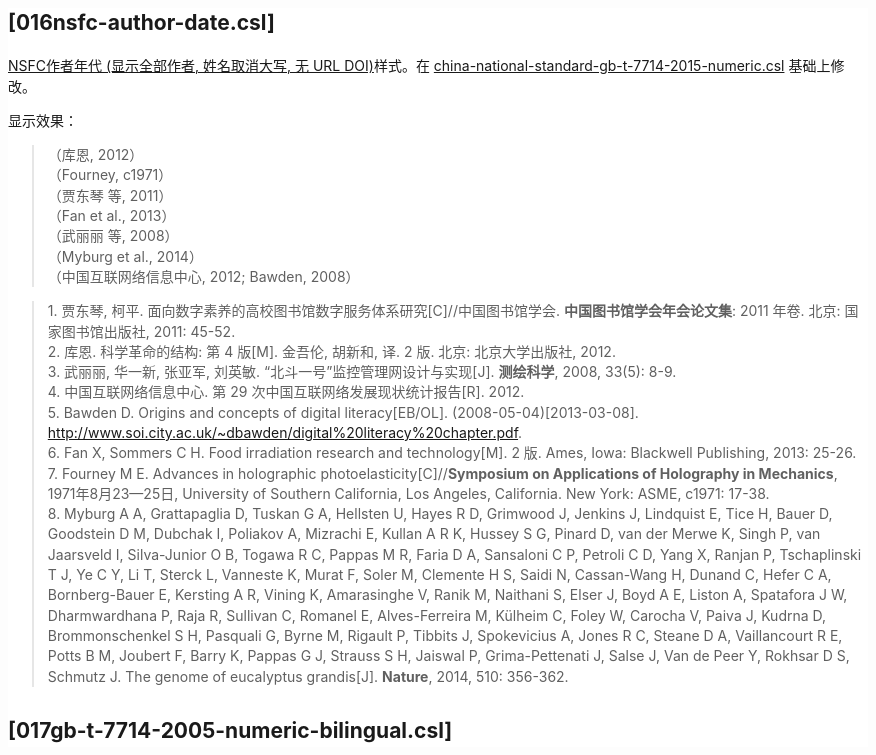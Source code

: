 
## [016nsfc-author-date.csl]

[NSFC作者年代 (显示全部作者, 姓名取消大写, 无 URL DOI)](https://std.samr.gov.cn/gb/search/gbDetailed?id=71F772D8055ED3A7E05397BE0A0AB82A)样式。在 [china-national-standard-gb-t-7714-2015-numeric.csl](http://www.zotero.org/styles/china-national-standard-gb-t-7714-2015-numeric) 基础上修改。

显示效果：

<blockquote>
  （库恩, 2012）<br>
  （Fourney, c1971）<br>
  （贾东琴 等, 2011）<br>
  （Fan et al., 2013）<br>
  （武丽丽 等, 2008）<br>
  （Myburg et al., 2014）<br>
  （中国互联网络信息中心, 2012; Bawden, 2008）<br>
</blockquote>

<blockquote>
  <div class="csl-bib-body second-field-align-flush">
    <div class="csl-entry">1.	贾东琴, 柯平. 面向数字素养的高校图书馆数字服务体系研究[C]//中国图书馆学会. <b>中国图书馆学会年会论文集</b>: 2011 年卷. 北京: 国家图书馆出版社, 2011: 45-52.</div>
    <div class="csl-entry">2.	库恩. 科学革命的结构: 第 4 版[M]. 金吾伦, 胡新和, 译. 2 版. 北京: 北京大学出版社, 2012.</div>
    <div class="csl-entry">3.	武丽丽, 华一新, 张亚军, 刘英敏. “北斗一号”监控管理网设计与实现[J]. <b>测绘科学</b>, 2008, 33(5): 8-9.</div>
    <div class="csl-entry">4.	中国互联网络信息中心. 第 29 次中国互联网络发展现状统计报告[R]. 2012.</div>
    <div class="csl-entry">5.	Bawden D. Origins and concepts of digital literacy[EB/OL]. (2008-05-04)[2013-03-08]. <a href="http://www.soi.city.ac.uk/~dbawden/digital%20literacy%20chapter.pdf">http://www.soi.city.ac.uk/~dbawden/digital%20literacy%20chapter.pdf</a>.</div>
    <div class="csl-entry">6.	Fan X, Sommers C H. Food irradiation research and technology[M]. 2 版. Ames, Iowa: Blackwell Publishing, 2013: 25-26.</div>
    <div class="csl-entry">7.	Fourney M E. Advances in holographic photoelasticity[C]//<b>Symposium on Applications of Holography in Mechanics</b>, 1971年8月23—25日, University of Southern California, Los Angeles, California. New York: ASME, c1971: 17-38.</div>
    <div class="csl-entry">8.	Myburg A A, Grattapaglia D, Tuskan G A, Hellsten U, Hayes R D, Grimwood J, Jenkins J, Lindquist E, Tice H, Bauer D, Goodstein D M, Dubchak I, Poliakov A, Mizrachi E, Kullan A R K, Hussey S G, Pinard D, van der Merwe K, Singh P, van Jaarsveld I, Silva-Junior O B, Togawa R C, Pappas M R, Faria D A, Sansaloni C P, Petroli C D, Yang X, Ranjan P, Tschaplinski T J, Ye C Y, Li T, Sterck L, Vanneste K, Murat F, Soler M, Clemente H S, Saidi N, Cassan-Wang H, Dunand C, Hefer C A, Bornberg-Bauer E, Kersting A R, Vining K, Amarasinghe V, Ranik M, Naithani S, Elser J, Boyd A E, Liston A, Spatafora J W, Dharmwardhana P, Raja R, Sullivan C, Romanel E, Alves-Ferreira M, Külheim C, Foley W, Carocha V, Paiva J, Kudrna D, Brommonschenkel S H, Pasquali G, Byrne M, Rigault P, Tibbits J, Spokevicius A, Jones R C, Steane D A, Vaillancourt R E, Potts B M, Joubert F, Barry K, Pappas G J, Strauss S H, Jaiswal P, Grima-Pettenati J, Salse J, Van de Peer Y, Rokhsar D S, Schmutz J. The genome of eucalyptus grandis[J]. <b>Nature</b>, 2014, 510: 356-362.</div>
  </div>
</blockquote>


## [017gb-t-7714-2005-numeric-bilingual.csl]
